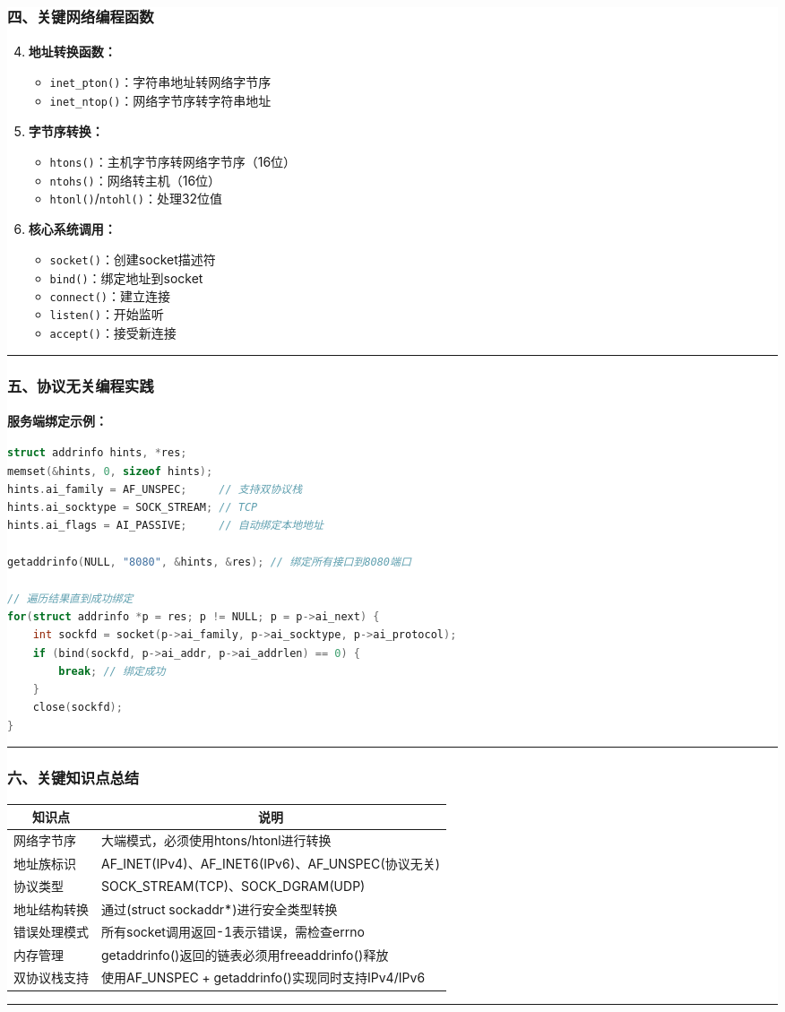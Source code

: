 
### 四、关键网络编程函数
4. **地址转换函数：**
   - `inet_pton()`：字符串地址转网络字节序
   - `inet_ntop()`：网络字节序转字符串地址

5. **字节序转换：**
   - `htons()`：主机字节序转网络字节序（16位）
   - `ntohs()`：网络转主机（16位）
   - `htonl()`/`ntohl()`：处理32位值

6. **核心系统调用：**
   - `socket()`：创建socket描述符
   - `bind()`：绑定地址到socket
   - `connect()`：建立连接
   - `listen()`：开始监听
   - `accept()`：接受新连接

---

### 五、协议无关编程实践
**服务端绑定示例：**
```c
struct addrinfo hints, *res;
memset(&hints, 0, sizeof hints);
hints.ai_family = AF_UNSPEC;     // 支持双协议栈
hints.ai_socktype = SOCK_STREAM; // TCP
hints.ai_flags = AI_PASSIVE;     // 自动绑定本地地址

getaddrinfo(NULL, "8080", &hints, &res); // 绑定所有接口到8080端口

// 遍历结果直到成功绑定
for(struct addrinfo *p = res; p != NULL; p = p->ai_next) {
    int sockfd = socket(p->ai_family, p->ai_socktype, p->ai_protocol);
    if (bind(sockfd, p->ai_addr, p->ai_addrlen) == 0) {
        break; // 绑定成功
    }
    close(sockfd);
}
```

---

### 六、关键知识点总结
| 知识点                   | 说明                                                                 |
|--------------------------|----------------------------------------------------------------------|
| 网络字节序               | 大端模式，必须使用htons/htonl进行转换                                |
| 地址族标识               | AF_INET(IPv4)、AF_INET6(IPv6)、AF_UNSPEC(协议无关)                  |
| 协议类型                 | SOCK_STREAM(TCP)、SOCK_DGRAM(UDP)                                   |
| 地址结构转换             | 通过(struct sockaddr*)进行安全类型转换                               |
| 错误处理模式            | 所有socket调用返回-1表示错误，需检查errno                           |
| 内存管理                | getaddrinfo()返回的链表必须用freeaddrinfo()释放                      |
| 双协议栈支持            | 使用AF_UNSPEC + getaddrinfo()实现同时支持IPv4/IPv6                   |

---